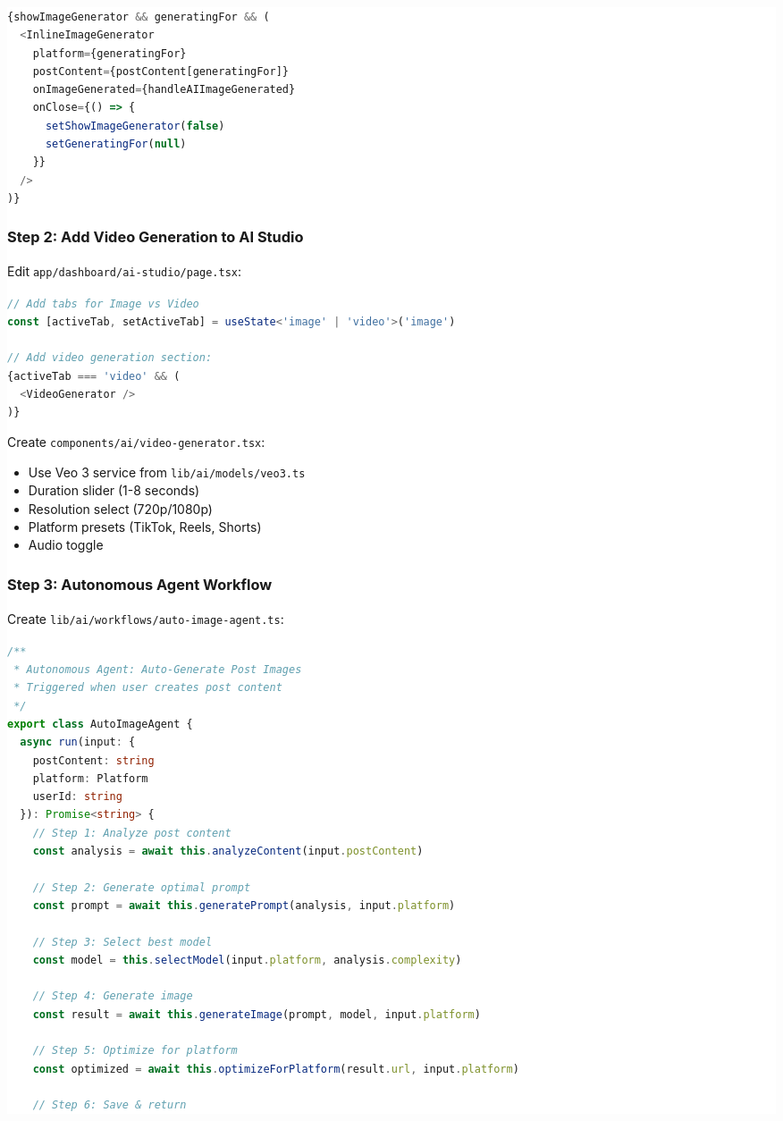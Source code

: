 ```typescript
{showImageGenerator && generatingFor && (
  <InlineImageGenerator
    platform={generatingFor}
    postContent={postContent[generatingFor]}
    onImageGenerated={handleAIImageGenerated}
    onClose={() => {
      setShowImageGenerator(false)
      setGeneratingFor(null)
    }}
  />
)}
```

### Step 2: Add Video Generation to AI Studio

Edit `app/dashboard/ai-studio/page.tsx`:

```typescript
// Add tabs for Image vs Video
const [activeTab, setActiveTab] = useState<'image' | 'video'>('image')

// Add video generation section:
{activeTab === 'video' && (
  <VideoGenerator />
)}
```

Create `components/ai/video-generator.tsx`:
- Use Veo 3 service from `lib/ai/models/veo3.ts`
- Duration slider (1-8 seconds)
- Resolution select (720p/1080p)
- Platform presets (TikTok, Reels, Shorts)
- Audio toggle

### Step 3: Autonomous Agent Workflow

Create `lib/ai/workflows/auto-image-agent.ts`:

```typescript
/**
 * Autonomous Agent: Auto-Generate Post Images
 * Triggered when user creates post content
 */
export class AutoImageAgent {
  async run(input: {
    postContent: string
    platform: Platform
    userId: string
  }): Promise<string> {
    // Step 1: Analyze post content
    const analysis = await this.analyzeContent(input.postContent)

    // Step 2: Generate optimal prompt
    const prompt = await this.generatePrompt(analysis, input.platform)

    // Step 3: Select best model
    const model = this.selectModel(input.platform, analysis.complexity)

    // Step 4: Generate image
    const result = await this.generateImage(prompt, model, input.platform)

    // Step 5: Optimize for platform
    const optimized = await this.optimizeForPlatform(result.url, input.platform)

    // Step 6: Save & return
```